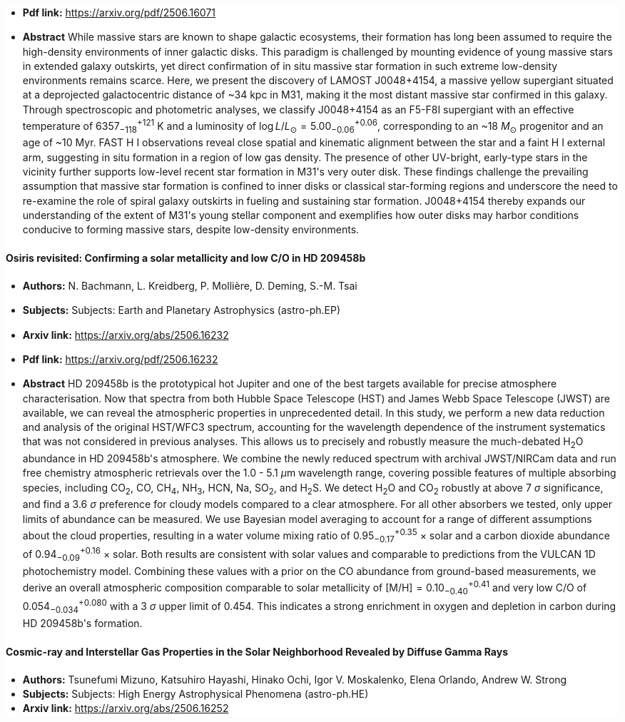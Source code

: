  - **Pdf link:** https://arxiv.org/pdf/2506.16071

 - **Abstract**
 While massive stars are known to shape galactic ecosystems, their formation has long been assumed to require the high-density environments of inner galactic disks. This paradigm is challenged by mounting evidence of young massive stars in extended galaxy outskirts, yet direct confirmation of in situ massive star formation in such extreme low-density environments remains scarce. Here, we present the discovery of LAMOST J0048+4154, a massive yellow supergiant situated at a deprojected galactocentric distance of ~34 kpc in M31, making it the most distant massive star confirmed in this galaxy. Through spectroscopic and photometric analyses, we classify J0048+4154 as an F5-F8I supergiant with an effective temperature of $6357^{+121}_{-118}$ K and a luminosity of $\log L/L_{\odot} = 5.00^{+0.06}_{-0.06}$, corresponding to an ~18 $M_{\odot}$ progenitor and an age of ~10 Myr. FAST H I observations reveal close spatial and kinematic alignment between the star and a faint H I external arm, suggesting in situ formation in a region of low gas density. The presence of other UV-bright, early-type stars in the vicinity further supports low-level recent star formation in M31's very outer disk. These findings challenge the prevailing assumption that massive star formation is confined to inner disks or classical star-forming regions and underscore the need to re-examine the role of spiral galaxy outskirts in fueling and sustaining star formation. J0048+4154 thereby expands our understanding of the extent of M31's young stellar component and exemplifies how outer disks may harbor conditions conducive to forming massive stars, despite low-density environments.
#### Osiris revisited: Confirming a solar metallicity and low C/O in HD 209458b
 - **Authors:** N. Bachmann, L. Kreidberg, P. Mollière, D. Deming, S.-M. Tsai
 - **Subjects:** Subjects:
Earth and Planetary Astrophysics (astro-ph.EP)
 - **Arxiv link:** https://arxiv.org/abs/2506.16232

 - **Pdf link:** https://arxiv.org/pdf/2506.16232

 - **Abstract**
 HD 209458b is the prototypical hot Jupiter and one of the best targets available for precise atmosphere characterisation. Now that spectra from both Hubble Space Telescope (HST) and James Webb Space Telescope (JWST) are available, we can reveal the atmospheric properties in unprecedented detail. In this study, we perform a new data reduction and analysis of the original HST/WFC3 spectrum, accounting for the wavelength dependence of the instrument systematics that was not considered in previous analyses. This allows us to precisely and robustly measure the much-debated H$_2$O abundance in HD 209458b's atmosphere. We combine the newly reduced spectrum with archival JWST/NIRCam data and run free chemistry atmospheric retrievals over the 1.0 - 5.1 $\mu$m wavelength range, covering possible features of multiple absorbing species, including CO$_2$, CO, CH$_4$, NH$_3$, HCN, Na, SO$_2$, and H$_2$S. We detect H$_2$O and CO$_2$ robustly at above 7 $\sigma$ significance, and find a 3.6 $\sigma$ preference for cloudy models compared to a clear atmosphere. For all other absorbers we tested, only upper limits of abundance can be measured. We use Bayesian model averaging to account for a range of different assumptions about the cloud properties, resulting in a water volume mixing ratio of $0.95^{+0.35}_{-0.17} \:\times$ solar and a carbon dioxide abundance of $0.94^{+0.16}_{-0.09} \:\times$ solar. Both results are consistent with solar values and comparable to predictions from the VULCAN 1D photochemistry model. Combining these values with a prior on the CO abundance from ground-based measurements, we derive an overall atmospheric composition comparable to solar metallicity of $\mathrm{[M/H]} = 0.10^{+0.41}_{-0.40}$ and very low C/O of $0.054^{+0.080}_{-0.034}$ with a 3 $\sigma$ upper limit of 0.454. This indicates a strong enrichment in oxygen and depletion in carbon during HD 209458b's formation.
#### Cosmic-ray and Interstellar Gas Properties in the Solar Neighborhood Revealed by Diffuse Gamma Rays
 - **Authors:** Tsunefumi Mizuno, Katsuhiro Hayashi, Hinako Ochi, Igor V. Moskalenko, Elena Orlando, Andrew W. Strong
 - **Subjects:** Subjects:
High Energy Astrophysical Phenomena (astro-ph.HE)
 - **Arxiv link:** https://arxiv.org/abs/2506.16252

